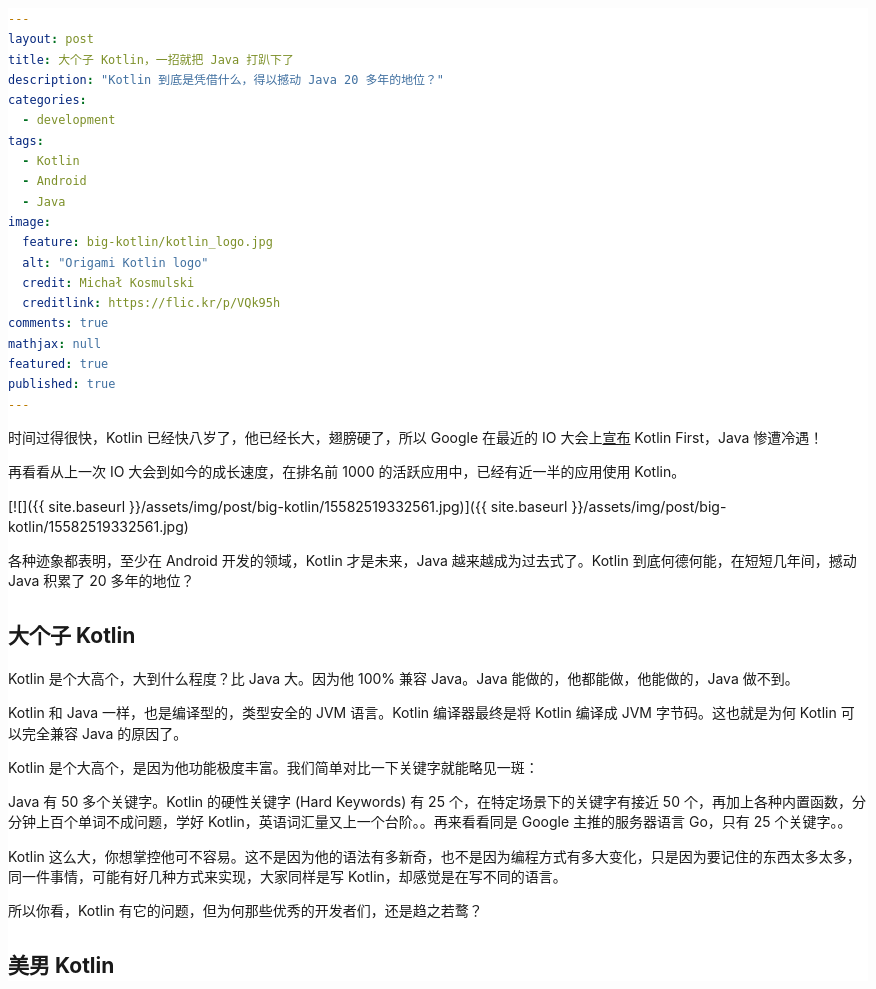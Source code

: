 ```yaml
---
layout: post
title: 大个子 Kotlin，一招就把 Java 打趴下了
description: "Kotlin 到底是凭借什么，得以撼动 Java 20 多年的地位？"
categories:
  - development
tags:
  - Kotlin
  - Android
  - Java
image:
  feature: big-kotlin/kotlin_logo.jpg
  alt: "Origami Kotlin logo"
  credit: Michał Kosmulski
  creditlink: https://flic.kr/p/VQk95h
comments: true
mathjax: null
featured: true
published: true
---
```


时间过得很快，Kotlin 已经快八岁了，他已经长大，翅膀硬了，所以 Google 在最近的 IO 大会上[宣布](https://android-developers.googleblog.com/2019/05/google-io-2019-empowering-developers-to-build-experiences-on-Android-Play.html) Kotlin First，Java 惨遭冷遇！



再看看从上一次 IO 大会到如今的成长速度，在排名前 1000 的活跃应用中，已经有近一半的应用使用 Kotlin。

[![]({{ site.baseurl }}/assets/img/post/big-kotlin/15582519332561.jpg)]({{ site.baseurl }}/assets/img/post/big-kotlin/15582519332561.jpg)

各种迹象都表明，至少在 Android 开发的领域，Kotlin 才是未来，Java 越来越成为过去式了。Kotlin 到底何德何能，在短短几年间，撼动 Java 积累了 20 多年的地位？

## 大个子 Kotlin

Kotlin 是个大高个，大到什么程度？比 Java 大。因为他 100% 兼容 Java。Java 能做的，他都能做，他能做的，Java 做不到。

Kotlin 和 Java 一样，也是编译型的，类型安全的 JVM 语言。Kotlin 编译器最终是将 Kotlin 编译成 JVM 字节码。这也就是为何 Kotlin 可以完全兼容 Java 的原因了。

Kotlin 是个大高个，是因为他功能极度丰富。我们简单对比一下关键字就能略见一斑：

Java 有 50 多个关键字。Kotlin 的硬性关键字 (Hard Keywords) 有 25 个，在特定场景下的关键字有接近 50 个，再加上各种内置函数，分分钟上百个单词不成问题，学好 Kotlin，英语词汇量又上一个台阶。。再来看看同是 Google 主推的服务器语言 Go，只有 25 个关键字。。

Kotlin 这么大，你想掌控他可不容易。这不是因为他的语法有多新奇，也不是因为编程方式有多大变化，只是因为要记住的东西太多太多，同一件事情，可能有好几种方式来实现，大家同样是写 Kotlin，却感觉是在写不同的语言。

所以你看，Kotlin 有它的问题，但为何那些优秀的开发者们，还是趋之若鹜？

## 美男 Kotlin
